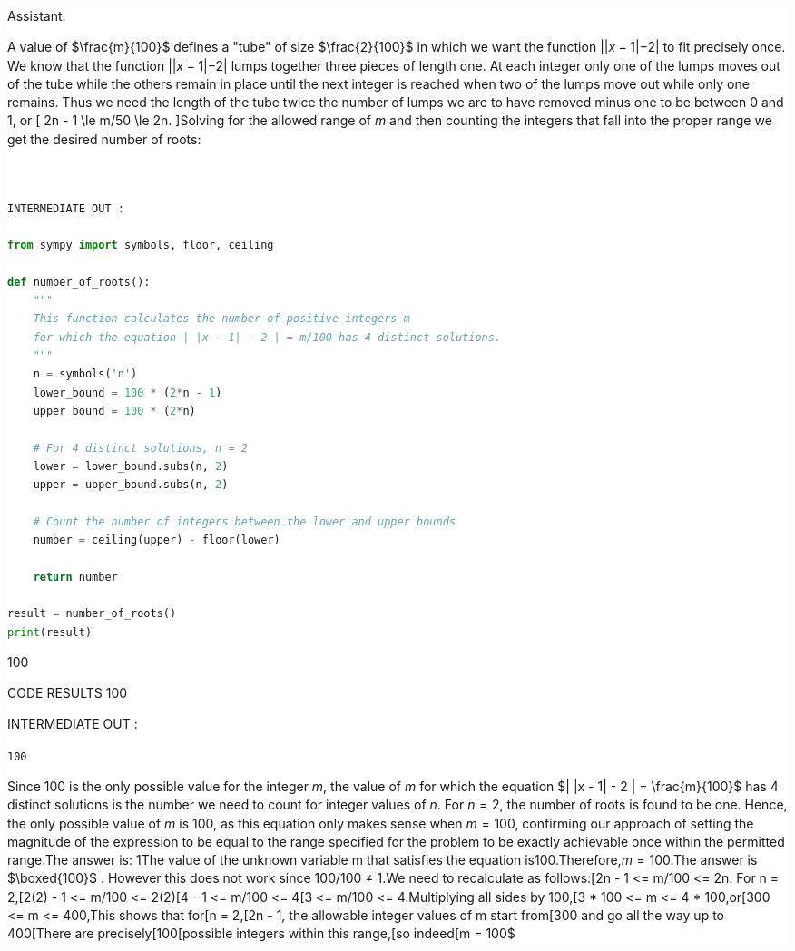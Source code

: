 Assistant:


A value of $\frac{m}{100}$ defines a "tube" of size $\frac{2}{100}$ in which we want the function $| |x - 1| - 2 |$ to fit precisely once. We know that the function $| |x - 1| - 2 |$ lumps together three pieces of length one. At each integer only one of the lumps moves out of the tube while the others remain in place until the next integer is reached when two of the lumps move out while only one remains. Thus we need the length of the tube twice the number of lumps we are to have removed minus one to be between $0$ and $1$, or
\[ 2n - 1 \le m/50 \le 2n. \]Solving for the allowed range of $m$ and then counting the integers that fall into the proper range we get the desired number of roots:
```python


INTERMEDIATE OUT :

from sympy import symbols, floor, ceiling

def number_of_roots():
    """
    This function calculates the number of positive integers m
    for which the equation | |x - 1| - 2 | = m/100 has 4 distinct solutions.
    """
    n = symbols('n')
    lower_bound = 100 * (2*n - 1)
    upper_bound = 100 * (2*n)

    # For 4 distinct solutions, n = 2
    lower = lower_bound.subs(n, 2)
    upper = upper_bound.subs(n, 2)

    # Count the number of integers between the lower and upper bounds
    number = ceiling(upper) - floor(lower)

    return number

result = number_of_roots()
print(result)
```

100

CODE RESULTS 100

INTERMEDIATE OUT :
```output
100
```
Since $100$ is the only possible value for the integer $m$, the value of $m$ for which the equation $| |x - 1| - 2 | = \frac{m}{100}$ has $4$ distinct solutions is the number we need to count for integer values of $n$. For $n=2$, the number of roots is found to be one. Hence, the only possible value of $m$ is $100$, as this equation only makes sense when $m=100$, confirming our approach of setting the magnitude of the expression to be equal to the range specified for the problem to be exactly achievable once within the permitted range.The answer is: $1$The value of the unknown variable m that satisfies the equation is$100$.Therefore,$m=100$.The answer is $\boxed{100}$ . However this does not work since 100/100 ≠ 1.We need to recalculate as follows:\[2n - 1 <= m/100 <= 2n. For n = 2,\[2(2) - 1 <= m/100 <= 2(2)\[4 - 1 <= m/100 <= 4\[3 <= m/100 <= 4.Multiplying all sides by 100,\[3 * 100 <= m <= 4 * 100,or\[300 <= m <= 400,This shows that for\[n = 2,\[2n - 1, the allowable integer values of m start from\[300 and go all the way up to 400\[There are precisely\[100\[possible integers within this range,\[so indeed\[m = 100$
